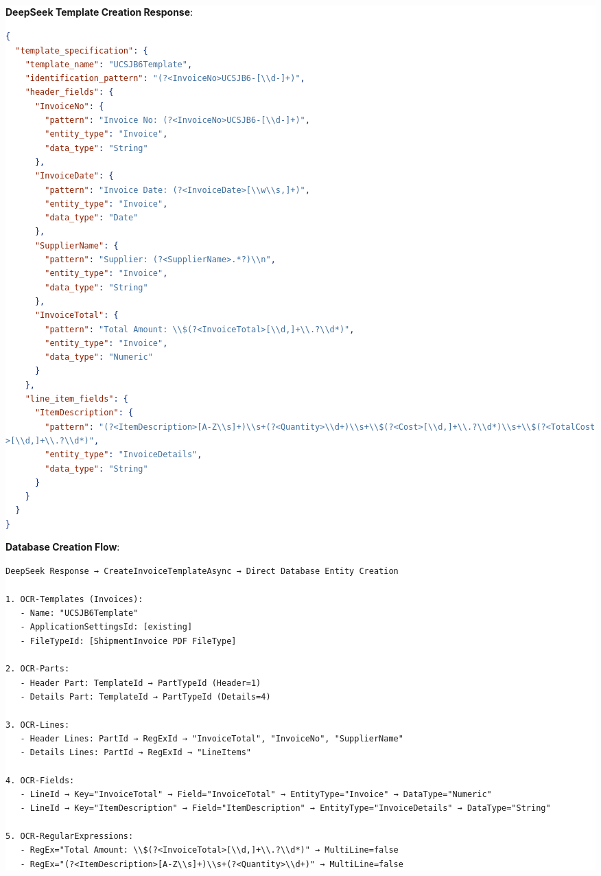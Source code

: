 **DeepSeek Template Creation Response**:
```json
{
  "template_specification": {
    "template_name": "UCSJB6Template",
    "identification_pattern": "(?<InvoiceNo>UCSJB6-[\\d-]+)",
    "header_fields": {
      "InvoiceNo": {
        "pattern": "Invoice No: (?<InvoiceNo>UCSJB6-[\\d-]+)",
        "entity_type": "Invoice",
        "data_type": "String"
      },
      "InvoiceDate": {
        "pattern": "Invoice Date: (?<InvoiceDate>[\\w\\s,]+)",
        "entity_type": "Invoice", 
        "data_type": "Date"
      },
      "SupplierName": {
        "pattern": "Supplier: (?<SupplierName>.*?)\\n",
        "entity_type": "Invoice",
        "data_type": "String"
      },
      "InvoiceTotal": {
        "pattern": "Total Amount: \\$(?<InvoiceTotal>[\\d,]+\\.?\\d*)",
        "entity_type": "Invoice",
        "data_type": "Numeric"
      }
    },
    "line_item_fields": {
      "ItemDescription": {
        "pattern": "(?<ItemDescription>[A-Z\\s]+)\\s+(?<Quantity>\\d+)\\s+\\$(?<Cost>[\\d,]+\\.?\\d*)\\s+\\$(?<TotalCost>[\\d,]+\\.?\\d*)",
        "entity_type": "InvoiceDetails",
        "data_type": "String"
      }
    }
  }
}
```

**Database Creation Flow**:
```
DeepSeek Response → CreateInvoiceTemplateAsync → Direct Database Entity Creation

1. OCR-Templates (Invoices):
   - Name: "UCSJB6Template"
   - ApplicationSettingsId: [existing]
   - FileTypeId: [ShipmentInvoice PDF FileType]

2. OCR-Parts:
   - Header Part: TemplateId → PartTypeId (Header=1)
   - Details Part: TemplateId → PartTypeId (Details=4)

3. OCR-Lines:
   - Header Lines: PartId → RegExId → "InvoiceTotal", "InvoiceNo", "SupplierName"
   - Details Lines: PartId → RegExId → "LineItems"

4. OCR-Fields:
   - LineId → Key="InvoiceTotal" → Field="InvoiceTotal" → EntityType="Invoice" → DataType="Numeric"
   - LineId → Key="ItemDescription" → Field="ItemDescription" → EntityType="InvoiceDetails" → DataType="String"

5. OCR-RegularExpressions:
   - RegEx="Total Amount: \\$(?<InvoiceTotal>[\\d,]+\\.?\\d*)" → MultiLine=false
   - RegEx="(?<ItemDescription>[A-Z\\s]+)\\s+(?<Quantity>\\d+)" → MultiLine=false
```